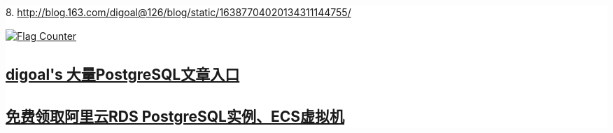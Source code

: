 8\. http://blog.163.com/digoal@126/blog/static/16387704020134311144755/                
                
                  
                       
                          
                               
                       
  
<a rel="nofollow" href="http://info.flagcounter.com/h9V1"  ><img src="http://s03.flagcounter.com/count/h9V1/bg_FFFFFF/txt_000000/border_CCCCCC/columns_2/maxflags_12/viewers_0/labels_0/pageviews_0/flags_0/"  alt="Flag Counter"  border="0"  ></a>  
  
  
  
  
  
  
## [digoal's 大量PostgreSQL文章入口](https://github.com/digoal/blog/blob/master/README.md "22709685feb7cab07d30f30387f0a9ae")
  
  
## [免费领取阿里云RDS PostgreSQL实例、ECS虚拟机](https://free.aliyun.com/ "57258f76c37864c6e6d23383d05714ea")
  
